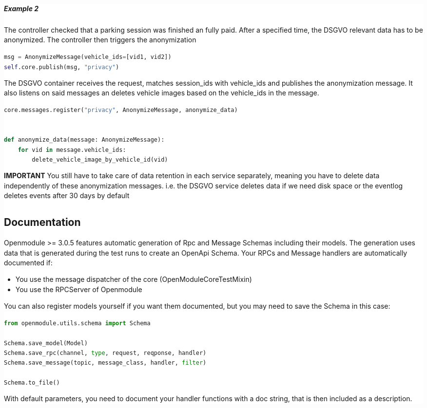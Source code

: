 ##### Example 2

The controller checked that a parking session was finished an fully paid. After a specified time, the DSGVO relevant
data has to be anonymized. The controller then triggers the anonymization

```python
msg = AnonymizeMessage(vehicle_ids=[vid1, vid2])
self.core.publish(msg, "privacy")
```

The DSGVO container receives the request, matches session_ids with vehicle_ids and publishes the anonymization message.
It also listens on said messages an deletes vehicle images based on the vehicle_ids in the message.

```python
core.messages.register("privacy", AnonymizeMessage, anonymize_data)


def anonymize_data(message: AnonymizeMessage):
    for vid in message.vehicle_ids:
        delete_vehicle_image_by_vehicle_id(vid)
```

**IMPORTANT** You still have to take care of data retention in each service separately, meaning you have to delete data
independently of these anonymization messages.
i.e. the DSGVO service deletes data if we need disk space or the eventlog deletes events after 30 days by default

## Documentation

Openmodule >= 3.0.5 features automatic generation of Rpc and Message Schemas including their models. The generation uses
data that is generated during the test runs to create an OpenApi Schema. Your RPCs and Message handlers are
automatically documented if:

* You use the message dispatcher of the core (OpenModuleCoreTestMixin)
* You use the RPCServer of Openmodule

You can also register models yourself if you want them documented, but you may need to save the Schema in this case:

```python
from openmodule.utils.schema import Schema

Schema.save_model(Model)
Schema.save_rpc(channel, type, request, reqponse, handler)
Schema.save_message(topic, message_class, handler, filter)

Schema.to_file()
```

With default parameters, you need to document your handler functions with a doc string, that is then included as a
description.
